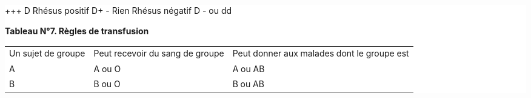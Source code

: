 </tr>

<tr>

<td valign="top">+++</td>

<td valign="top">D</td>

<td valign="top">Rhésus positif</td>

<td valign="top">D+</td>

</tr>

<tr>

<td valign="top">-</td>

<td valign="top">Rien</td>

<td valign="top">Rhésus négatif</td>

<td valign="top">D - ou dd</td>

</tr>

</tbody>

</table>

**Tableau N°7. Règles de transfusion**

<table>

<tbody>

<tr>

<td valign="top">Un sujet de groupe</td>

<td valign="top">Peut recevoir du sang de groupe</td>

<td valign="top">Peut donner aux malades dont le groupe est</td>

</tr>

<tr>

<td valign="top">A</td>

<td valign="top">A ou O</td>

<td valign="top">A ou AB</td>

</tr>

<tr>

<td valign="top">B</td>

<td valign="top">B ou O</td>

<td valign="top">B ou AB</td>

</tr>
